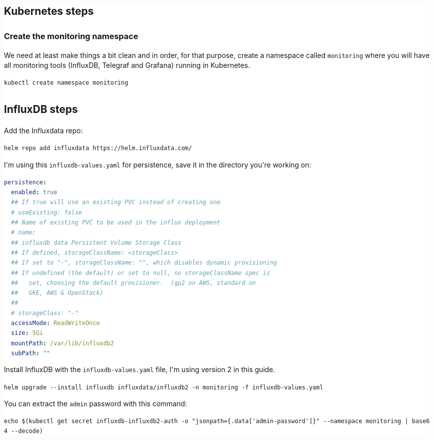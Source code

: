 ## Kubernetes steps

### Create the monitoring namespace

We need at least make things a bit clean and in order, for that purpose, create a namespace called `monitoring` where you will have all monitoring tools (InfluxDB, Telegraf and Grafana) running in Kubernetes.

```shell
kubectl create namespace monitoring
```

## InfluxDB steps

Add the Influxdata repo:

```shell
helm repo add influxdata https://helm.influxdata.com/
```

I'm using this `influxdb-values.yaml` for persistence, save it in the directory you're working on:

```yaml
persistence:
  enabled: true
  ## If true will use an existing PVC instead of creating one
  # useExisting: false
  ## Name of existing PVC to be used in the influx deployment
  # name:
  ## influxdb data Persistent Volume Storage Class
  ## If defined, storageClassName: <storageClass>
  ## If set to "-", storageClassName: "", which disables dynamic provisioning
  ## If undefined (the default) or set to null, no storageClassName spec is
  ##   set, choosing the default provisioner.  (gp2 on AWS, standard on
  ##   GKE, AWS & OpenStack)
  ##
  # storageClass: "-"
  accessMode: ReadWriteOnce
  size: 5Gi
  mountPath: /var/lib/influxdb2
  subPath: ""
```

Install InfluxDB with the `influxdb-values.yaml` file, I'm using version 2 in this guide.

```shell
helm upgrade --install influxdb influxdata/influxdb2 -n monitoring -f influxdb-values.yaml
```

You can extract the `admin` password with this command:

```shell
echo $(kubectl get secret influxdb-influxdb2-auth -o "jsonpath={.data['admin-password']}" --namespace monitoring | base64 --decode)
```
